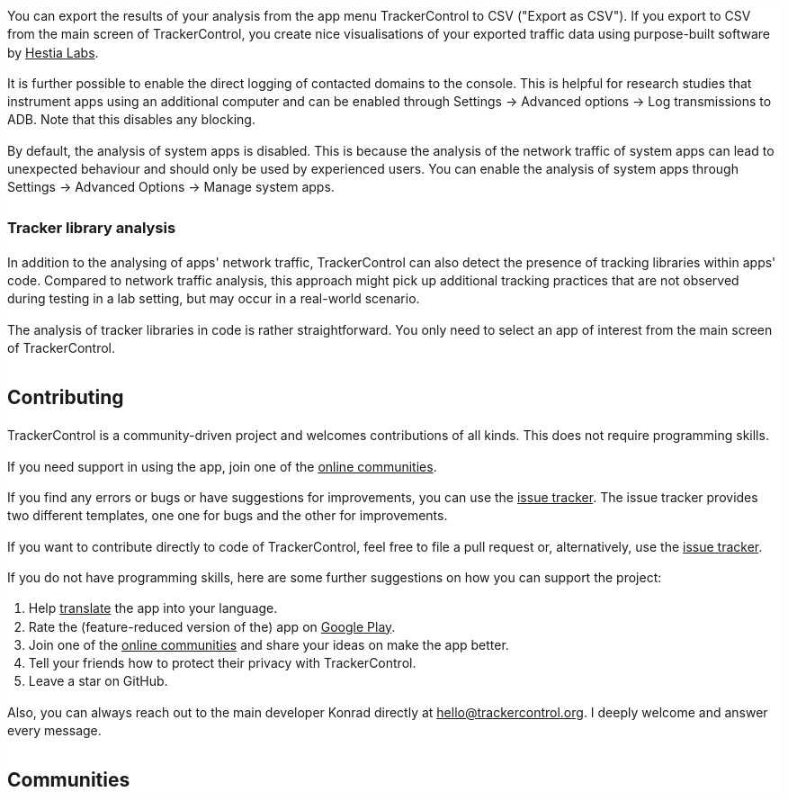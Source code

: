 You can export the results of your analysis from the app menu TrackerControl to CSV ("Export as CSV"). If you export to CSV from the main screen of TrackerControl, you create nice visualisations of your exported traffic data using purpose-built software by [Hestia Labs](https://experiences.hestialabs.org/tracker-control#load-data).

It is further possible to enable the direct logging of contacted domains to the console. This is helpful for research studies that instrument apps using an additional computer and can be enabled through Settings -> Advanced options -> Log transmissions to ADB. Note that this disables any blocking.

By default, the analysis of system apps is disabled. This is because the analysis of the network traffic of system apps can lead to unexpected behaviour and should only be used by experienced users. You can enable the analysis of system apps through Settings -> Advanced Options -> Manage system apps.

### Tracker library analysis

In addition to the analysing of apps' network traffic, TrackerControl can also detect the presence of tracking libraries within apps' code. Compared to network traffic analysis, this approach might pick up additional tracking practices that are not observed during testing in a lab setting, but may occur in a real-world scenario.

The analysis of tracker libraries in code is rather straightforward. You only need to select an app of interest from the main screen of TrackerControl.

## Contributing

TrackerControl is a community-driven project and welcomes contributions of all kinds. This does not require programming skills.

If you need support in using the app, join one of the [online communities](https://github.com/TrackerControl/tracker-control-android#communities).

If you find any errors or bugs or have suggestions for improvements, you can use the [issue tracker](https://github.com/TrackerControl/tracker-control-android/issues). The issue tracker provides two different templates, one one for bugs and the other for improvements.

If you want to contribute directly to code of TrackerControl, feel free to file a pull request or, alternatively, use the [issue tracker](https://github.com/TrackerControl/tracker-control-android/issues).

If you do not have programming skills, here are some further suggestions on how you can support the project:

1. Help [translate](https://github.com/TrackerControl/tracker-control-android#translation) the app into your language.
2. Rate the (feature-reduced version of the) app on [Google Play](https://play.google.com/store/apps/details?id=net.kollnig.missioncontrol.play).
3. Join one of the [online communities](https://github.com/TrackerControl/tracker-control-android#communities) and share your ideas on make the app better.
4. Tell your friends how to protect their privacy with TrackerControl.
5. Leave a star on GitHub.

Also, you can always reach out to the main developer Konrad directly at <hello@trackercontrol.org>. I deeply welcome and answer every message.

## Communities
